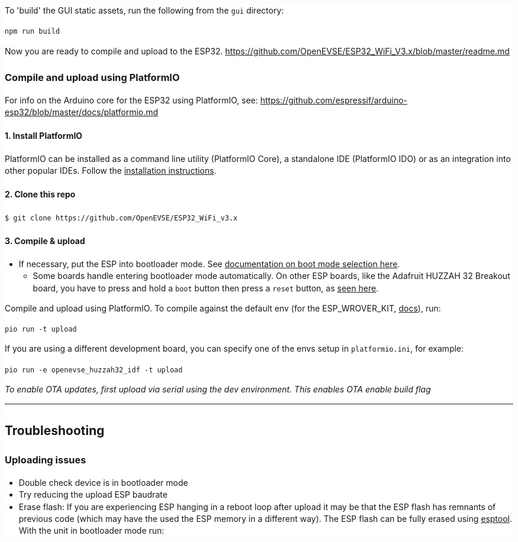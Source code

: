 To 'build' the GUI static assets, run the following from the `gui` directory:

```shell
npm run build
```

Now you are ready to compile and upload to the ESP32.
https://github.com/OpenEVSE/ESP32_WiFi_V3.x/blob/master/readme.md
### Compile and upload using PlatformIO

For info on the Arduino core for the ESP32 using PlatformIO, see: https://github.com/espressif/arduino-esp32/blob/master/docs/platformio.md

#### 1. Install PlatformIO

PlatformIO can be installed as a command line utility (PlatformIO Core), a standalone IDE (PlatformIO IDO) or as an integration into other popular IDEs. Follow the [installation instructions](https://platformio.org/install).

#### 2. Clone this repo

`$ git clone https://github.com/OpenEVSE/ESP32_WiFi_v3.x`

#### 3. Compile & upload

- If necessary, put the ESP into bootloader mode. See [documentation on boot mode selection here](https://github.com/espressif/esptool/wiki/ESP32-Boot-Mode-Selection).
  - Some boards handle entering bootloader mode automatically. On other ESP boards, like the Adafruit HUZZAH 32 Breakout board, you have to press and hold a `boot` button then press a `reset` button, as [seen here](https://learn.adafruit.com/huzzah32-esp32-breakout-board/using-with-arduino-ide#blink-test-3-13).

Compile and upload using PlatformIO. To compile against the default env (for the ESP_WROVER_KIT, [docs](https://docs.platformio.org/en/latest/boards/espressif32/esp-wrover-kit.html)), run:

```
pio run -t upload
```

If you are using a different development board, you can specify one of the envs setup in `platformio.ini`, for example:

```
pio run -e openevse_huzzah32_idf -t upload
```

*To enable OTA updates, first upload via serial using the dev environment. This enables OTA enable build flag*

***

## Troubleshooting

### Uploading issues

- Double check device is in bootloader mode
- Try reducing the upload ESP baudrate
- Erase flash: If you are experiencing ESP hanging in a reboot loop after upload it may be that the ESP flash has remnants of previous code (which may have the used the ESP memory in a different way). The ESP flash can be fully erased using [esptool](https://github.com/espressif/esptool). With the unit in bootloader mode run:
